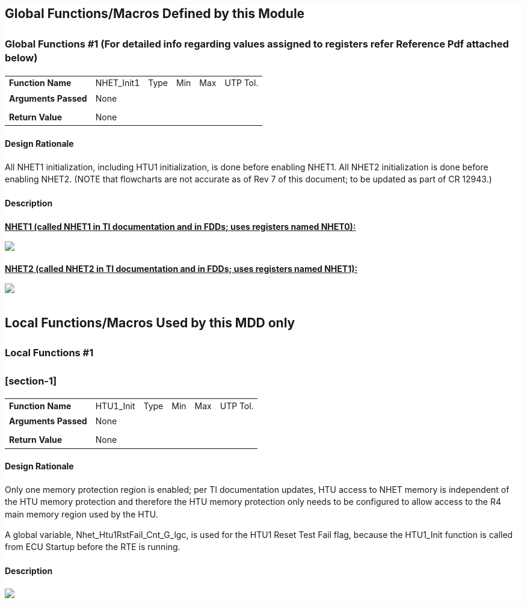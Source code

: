 ## Global Functions/Macros Defined by this Module

### Global Functions \#1 (For detailed info regarding values assigned to registers refer Reference Pdf attached below)

|                      |            |      |     |     |          |
|----------------------|------------|------|-----|-----|----------|
| **Function Name**    | NHET_Init1 | Type | Min | Max | UTP Tol. |
| **Arguments Passed** | None       |      |     |     |          |
|                      |            |      |     |     |          |
| **Return Value**     | None       |      |     |     |          |

#### Design Rationale

All NHET1 initialization, including HTU1 initialization, is done before
enabling NHET1. All NHET2 initialization is done before enabling NHET2.
(NOTE that flowcharts are not accurate as of Rev 7 of this document; to
be updated as part of CR 12943.)

#### Description

**<u>NHET1 (called NHET1 in TI documentation and in FDDs; uses registers
named NHET0):</u>**

![](ElectricPowerSteering_TMS570_FIAT_321_website/docs/ePWM/doc/mediax/media/image1.emf)

**<u>NHET2 (called NHET2 in TI documentation and in FDDs; uses registers
named NHET1):</u>**

![](ElectricPowerSteering_TMS570_FIAT_321_website/docs/ePWM/doc/mediax/media/image2.emf)

## Local Functions/Macros Used by this MDD only

### Local Functions \#1 

###  [section-1]

|                      |           |      |     |     |          |
|----------------------|-----------|------|-----|-----|----------|
| **Function Name**    | HTU1_Init | Type | Min | Max | UTP Tol. |
| **Arguments Passed** | None      |      |     |     |          |
|                      |           |      |     |     |          |
| **Return Value**     | None      |      |     |     |          |

#### Design Rationale

Only one memory protection region is enabled; per TI documentation
updates, HTU access to NHET memory is independent of the HTU memory
protection and therefore the HTU memory protection only needs to be
configured to allow access to the R4 main memory region used by the HTU.

A global variable, Nhet_Htu1RstFail_Cnt_G_lgc, is used for the HTU1
Reset Test Fail flag, because the HTU1_Init function is called from ECU
Startup before the RTE is running.

#### Description

![](ElectricPowerSteering_TMS570_FIAT_321_website/docs/ePWM/doc/mediax/media/image3.emf)
